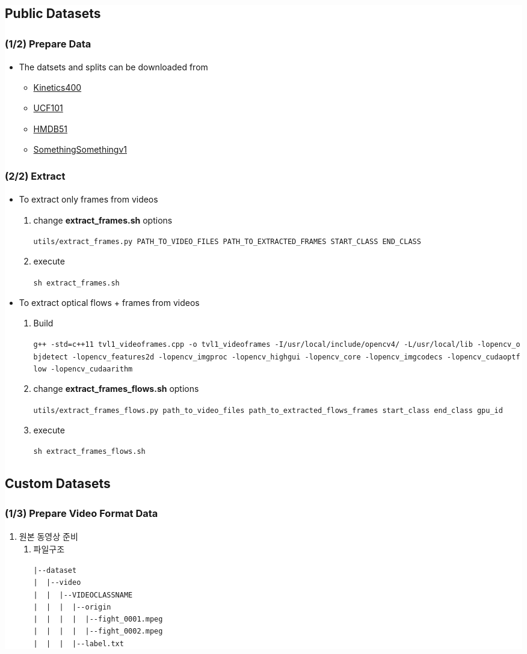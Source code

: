 
## Public Datasets
### (1/2) Prepare Data
* The datsets and splits can be downloaded from 

   *   [Kinetics400](https://deepmind.com/research/open-source/open-source-datasets/kinetics/)
   
   *   [UCF101](https://www.crcv.ucf.edu/data/UCF101.php)
   
   *   [HMDB51](http://serre-lab.clps.brown.edu/resource/hmdb-a-large-human-motion-database/#Downloads)
   
   *   [SomethingSomethingv1](https://20bn.com/datasets/something-something/v1)

### (2/2) Extract
* To extract only frames from videos  
   1. change **extract_frames.sh** options
      ```
      utils/extract_frames.py PATH_TO_VIDEO_FILES PATH_TO_EXTRACTED_FRAMES START_CLASS END_CLASS
      ```  
   2. execute  
      ```
      sh extract_frames.sh  
      ```

* To extract optical flows + frames from videos 
   1. Build
      ```
      g++ -std=c++11 tvl1_videoframes.cpp -o tvl1_videoframes -I/usr/local/include/opencv4/ -L/usr/local/lib -lopencv_objdetect -lopencv_features2d -lopencv_imgproc -lopencv_highgui -lopencv_core -lopencv_imgcodecs -lopencv_cudaoptflow -lopencv_cudaarithm
      ```
   2. change **extract_frames_flows.sh** options
      ```  
      utils/extract_frames_flows.py path_to_video_files path_to_extracted_flows_frames start_class end_class gpu_id
       ```
   3. execute
      ```
      sh extract_frames_flows.sh  
      ```
      

## Custom Datasets
### (1/3) Prepare Video Format Data
1. 원본 동영상 준비
   1. 파일구조
      ```
      |--dataset
      |  |--video
      |  |  |--VIDEOCLASSNAME
      |  |  |  |--origin
      |  |  |  |  |--fight_0001.mpeg
      |  |  |  |  |--fight_0002.mpeg
      |  |  |  |--label.txt
      ```
